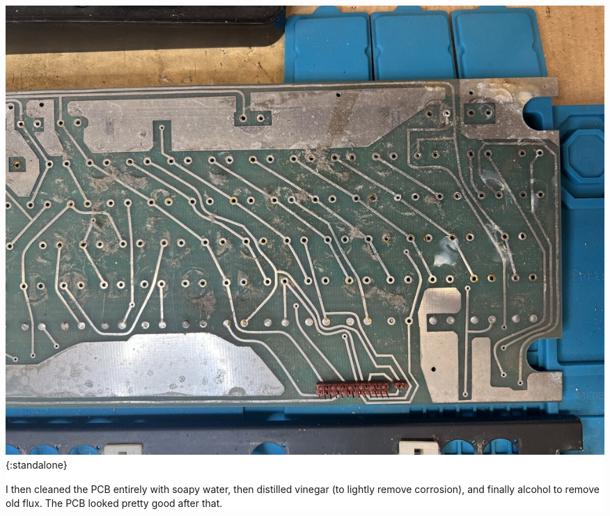 ![More dirt](/assets/posts/televideo-912/2x/IMG_3935.jpg){:standalone}

I then cleaned the PCB entirely with soapy water, then distilled vinegar (to lightly remove corrosion), and finally alcohol to remove old flux. The PCB looked pretty good after that.
